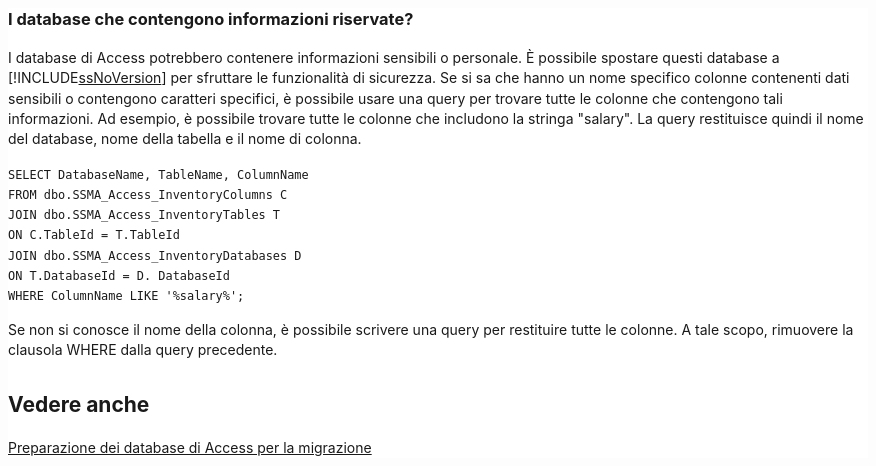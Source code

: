 ### <a name="which-databases-contain-private-information"></a>I database che contengono informazioni riservate?  
I database di Access potrebbero contenere informazioni sensibili o personale. È possibile spostare questi database a [!INCLUDE[ssNoVersion](../../includes/ssnoversion-md.md)] per sfruttare le funzionalità di sicurezza. Se si sa che hanno un nome specifico colonne contenenti dati sensibili o contengono caratteri specifici, è possibile usare una query per trovare tutte le colonne che contengono tali informazioni. Ad esempio, è possibile trovare tutte le colonne che includono la stringa "salary".  La query restituisce quindi il nome del database, nome della tabella e il nome di colonna.  
  
```  
SELECT DatabaseName, TableName, ColumnName   
FROM dbo.SSMA_Access_InventoryColumns C  
JOIN dbo.SSMA_Access_InventoryTables T  
ON C.TableId = T.TableId  
JOIN dbo.SSMA_Access_InventoryDatabases D  
ON T.DatabaseId = D. DatabaseId  
WHERE ColumnName LIKE '%salary%';  
```  
Se non si conosce il nome della colonna, è possibile scrivere una query per restituire tutte le colonne. A tale scopo, rimuovere la clausola WHERE dalla query precedente.  
  
## <a name="see-also"></a>Vedere anche  
[Preparazione dei database di Access per la migrazione](preparing-access-databases-for-migration-accesstosql.md)  
  
